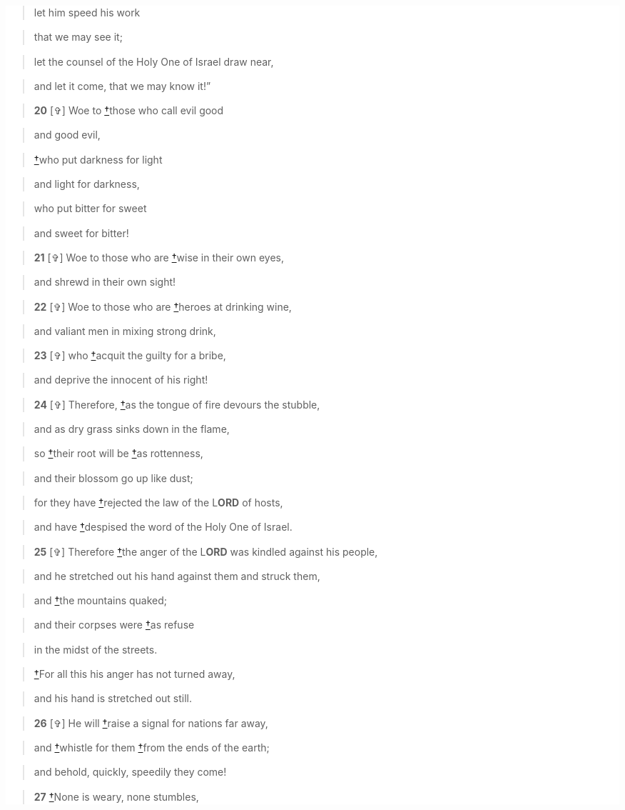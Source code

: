   > let him speed his work

  > that we may see it;

> let the counsel of the Holy One of Israel draw near,

  > and let it come, that we may know it!”

> **20** [✞] Woe to [†](#Is_CR184)those who call evil good

  > and good evil,

> [†](#Is_CR185)who put darkness for light

  > and light for darkness,

> who put bitter for sweet

  > and sweet for bitter!

> **21** [✞] Woe to those who are [†](#Is_CR186)wise in their own eyes,

  > and shrewd in their own sight!

> **22** [✞] Woe to those who are [†](#Is_CR187)heroes at drinking wine,

  > and valiant men in mixing strong drink,

> **23** [✞] who [†](#Is_CR188)acquit the guilty for a bribe,

  > and deprive the innocent of his right!

> **24** [✞] Therefore, [†](#Is_CR189)as the tongue of fire devours the stubble,

  > and as dry grass sinks down in the flame,

> so [†](#Is_CR190)their root will be [†](#Is_CR191)as rottenness,

  > and their blossom go up like dust;

> for they have [†](#Is_CR192)rejected the law of the L**ORD** of hosts,

  > and have [†](#Is_CR193)despised the word of the Holy One of Israel.

> **25** [✞] Therefore [†](#Is_CR194)the anger of the L**ORD** was kindled against his people,

  > and he stretched out his hand against them and struck them,

  > and [†](#Is_CR195)the mountains quaked;

> and their corpses were [†](#Is_CR196)as refuse

  > in the midst of the streets.

> [†](#Is_CR197)For all this his anger has not turned away,

  > and his hand is stretched out still.

> **26** [✞] He will [†](#Is_CR198)raise a signal for nations far away,

  > and [†](#Is_CR199)whistle for them [†](#Is_CR200)from the ends of the earth;

> and behold, quickly, speedily they come!

> **27**  [†](#Is_CR201)None is weary, none stumbles,
